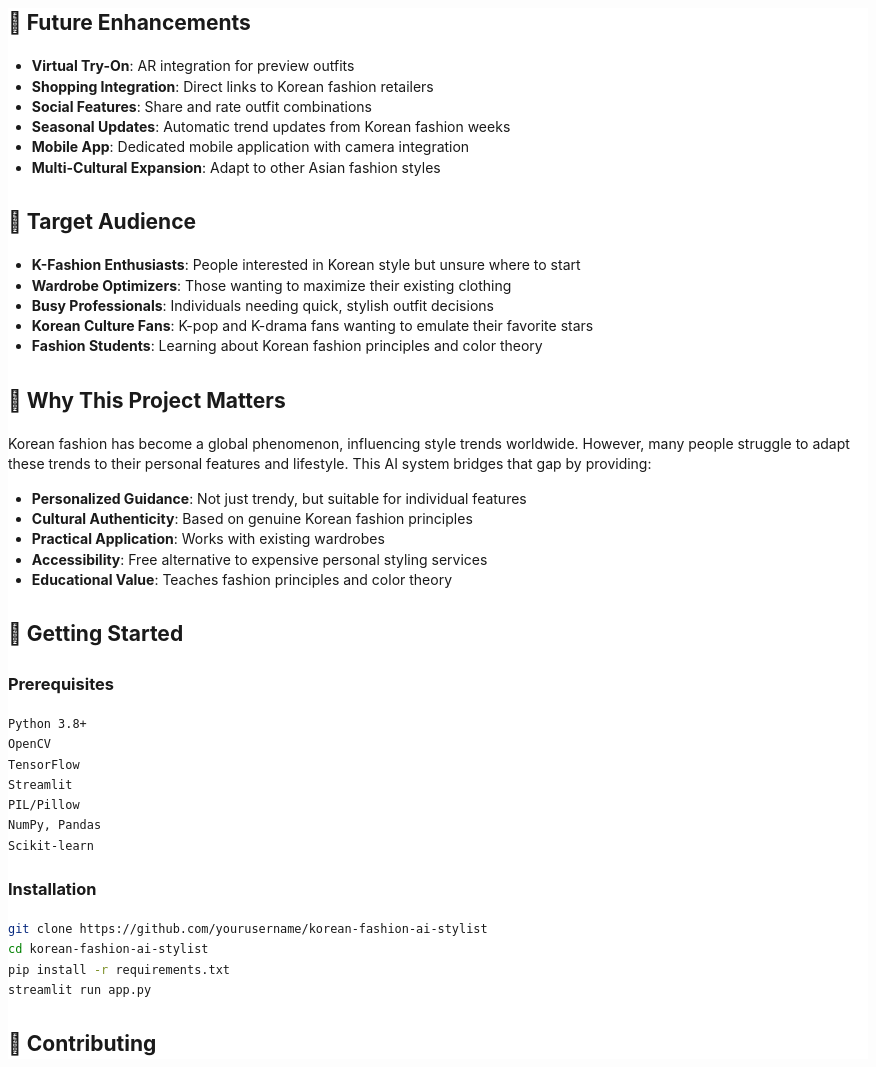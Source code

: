 ## 🔮 Future Enhancements

- **Virtual Try-On**: AR integration for preview outfits
- **Shopping Integration**: Direct links to Korean fashion retailers
- **Social Features**: Share and rate outfit combinations
- **Seasonal Updates**: Automatic trend updates from Korean fashion weeks
- **Mobile App**: Dedicated mobile application with camera integration
- **Multi-Cultural Expansion**: Adapt to other Asian fashion styles

## 🎯 Target Audience

- **K-Fashion Enthusiasts**: People interested in Korean style but unsure where to start
- **Wardrobe Optimizers**: Those wanting to maximize their existing clothing
- **Busy Professionals**: Individuals needing quick, stylish outfit decisions
- **Korean Culture Fans**: K-pop and K-drama fans wanting to emulate their favorite stars
- **Fashion Students**: Learning about Korean fashion principles and color theory

## 🌟 Why This Project Matters

Korean fashion has become a global phenomenon, influencing style trends worldwide. However, many people struggle to adapt these trends to their personal features and lifestyle. This AI system bridges that gap by providing:

- **Personalized Guidance**: Not just trendy, but suitable for individual features
- **Cultural Authenticity**: Based on genuine Korean fashion principles
- **Practical Application**: Works with existing wardrobes
- **Accessibility**: Free alternative to expensive personal styling services
- **Educational Value**: Teaches fashion principles and color theory

## 🚀 Getting Started

### Prerequisites
```bash
Python 3.8+
OpenCV
TensorFlow
Streamlit
PIL/Pillow
NumPy, Pandas
Scikit-learn
```

### Installation
```bash
git clone https://github.com/yourusername/korean-fashion-ai-stylist
cd korean-fashion-ai-stylist
pip install -r requirements.txt
streamlit run app.py
```

## 🤝 Contributing
